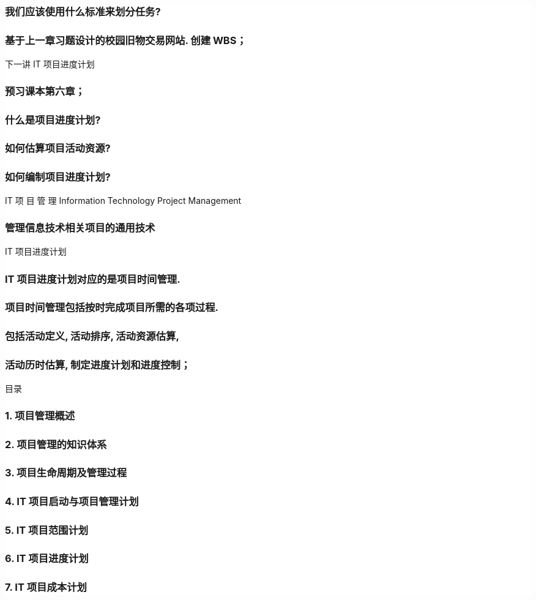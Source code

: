 ### 我们应该使用什么标准来划分任务?

### 基于上一章习题设计的校园旧物交易网站. 创建 WBS；

下一讲 IT 项目进度计划

### 预习课本第六章；

### 什么是项目进度计划?

### 如何估算项目活动资源?

### 如何编制项目进度计划?

IT 项 目 管 理    Information Technology Project Management

### 管理信息技术相关项目的通用技术

IT 项目进度计划



### IT 项目进度计划对应的是项目时间管理.



### 项目时间管理包括按时完成项目所需的各项过程.



### 包括活动定义, 活动排序, 活动资源估算,



### 活动历时估算, 制定进度计划和进度控制；

目录

### 1. 项目管理概述

### 2. 项目管理的知识体系

### 3. 项目生命周期及管理过程

### 4. IT 项目启动与项目管理计划

### 5. IT 项目范围计划

### 6. IT 项目进度计划

### 7. IT 项目成本计划
